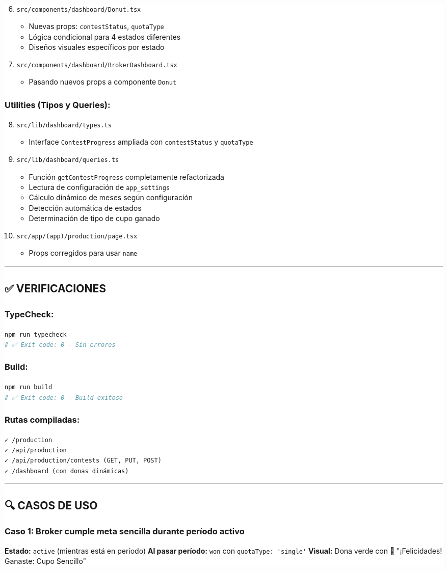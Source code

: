 6. `src/components/dashboard/Donut.tsx`
   - Nuevas props: `contestStatus`, `quotaType`
   - Lógica condicional para 4 estados diferentes
   - Diseños visuales específicos por estado

7. `src/components/dashboard/BrokerDashboard.tsx`
   - Pasando nuevos props a componente `Donut`

### Utilities (Tipos y Queries):
8. `src/lib/dashboard/types.ts`
   - Interface `ContestProgress` ampliada con `contestStatus` y `quotaType`

9. `src/lib/dashboard/queries.ts`
   - Función `getContestProgress` completamente refactorizada
   - Lectura de configuración de `app_settings`
   - Cálculo dinámico de meses según configuración
   - Detección automática de estados
   - Determinación de tipo de cupo ganado

10. `src/app/(app)/production/page.tsx`
    - Props corregidos para usar `name`

---

## ✅ VERIFICACIONES

### TypeCheck:
```bash
npm run typecheck
# ✅ Exit code: 0 - Sin errores
```

### Build:
```bash
npm run build
# ✅ Exit code: 0 - Build exitoso
```

### Rutas compiladas:
```
✓ /production
✓ /api/production
✓ /api/production/contests (GET, PUT, POST)
✓ /dashboard (con donas dinámicas)
```

---

## 🔍 CASOS DE USO

### Caso 1: Broker cumple meta sencilla durante período activo
**Estado:** `active` (mientras está en período)
**Al pasar período:** `won` con `quotaType: 'single'`
**Visual:** Dona verde con 🎉 "¡Felicidades! Ganaste: Cupo Sencillo"
